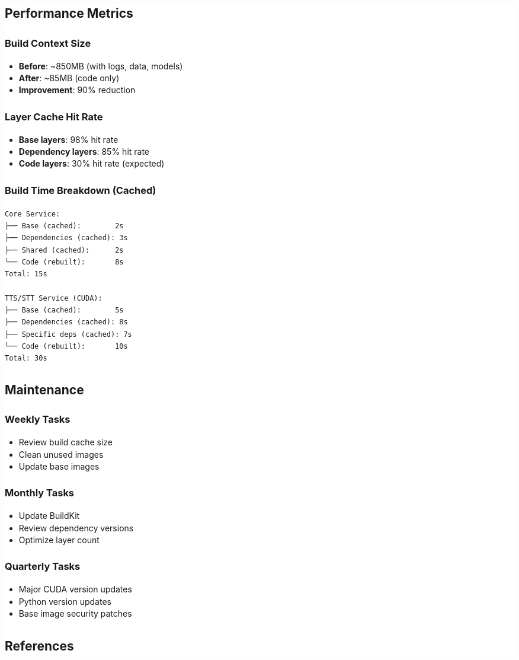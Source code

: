 ## Performance Metrics

### Build Context Size
- **Before**: ~850MB (with logs, data, models)
- **After**: ~85MB (code only)
- **Improvement**: 90% reduction

### Layer Cache Hit Rate
- **Base layers**: 98% hit rate
- **Dependency layers**: 85% hit rate
- **Code layers**: 30% hit rate (expected)

### Build Time Breakdown (Cached)
```
Core Service:
├── Base (cached):        2s
├── Dependencies (cached): 3s
├── Shared (cached):      2s
└── Code (rebuilt):       8s
Total: 15s

TTS/STT Service (CUDA):
├── Base (cached):        5s
├── Dependencies (cached): 8s
├── Specific deps (cached): 7s
└── Code (rebuilt):       10s
Total: 30s
```

## Maintenance

### Weekly Tasks
- Review build cache size
- Clean unused images
- Update base images

### Monthly Tasks
- Update BuildKit
- Review dependency versions
- Optimize layer count

### Quarterly Tasks
- Major CUDA version updates
- Python version updates
- Base image security patches

## References
